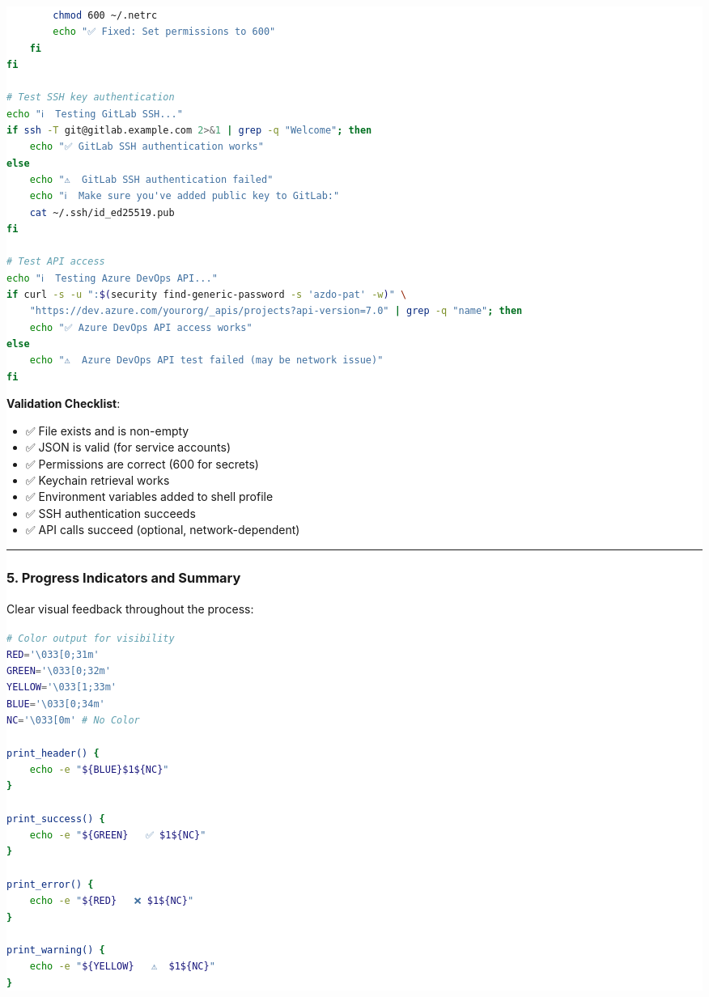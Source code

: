 ```bash
        chmod 600 ~/.netrc
        echo "✅ Fixed: Set permissions to 600"
    fi
fi

# Test SSH key authentication
echo "ℹ️  Testing GitLab SSH..."
if ssh -T git@gitlab.example.com 2>&1 | grep -q "Welcome"; then
    echo "✅ GitLab SSH authentication works"
else
    echo "⚠️  GitLab SSH authentication failed"
    echo "ℹ️  Make sure you've added public key to GitLab:"
    cat ~/.ssh/id_ed25519.pub
fi

# Test API access
echo "ℹ️  Testing Azure DevOps API..."
if curl -s -u ":$(security find-generic-password -s 'azdo-pat' -w)" \
    "https://dev.azure.com/yourorg/_apis/projects?api-version=7.0" | grep -q "name"; then
    echo "✅ Azure DevOps API access works"
else
    echo "⚠️  Azure DevOps API test failed (may be network issue)"
fi
```

**Validation Checklist**:
- ✅ File exists and is non-empty
- ✅ JSON is valid (for service accounts)
- ✅ Permissions are correct (600 for secrets)
- ✅ Keychain retrieval works
- ✅ Environment variables added to shell profile
- ✅ SSH authentication succeeds
- ✅ API calls succeed (optional, network-dependent)

---

### 5. Progress Indicators and Summary

Clear visual feedback throughout the process:

```bash
# Color output for visibility
RED='\033[0;31m'
GREEN='\033[0;32m'
YELLOW='\033[1;33m'
BLUE='\033[0;34m'
NC='\033[0m' # No Color

print_header() {
    echo -e "${BLUE}$1${NC}"
}

print_success() {
    echo -e "${GREEN}   ✅ $1${NC}"
}

print_error() {
    echo -e "${RED}   ❌ $1${NC}"
}

print_warning() {
    echo -e "${YELLOW}   ⚠️  $1${NC}"
}

```